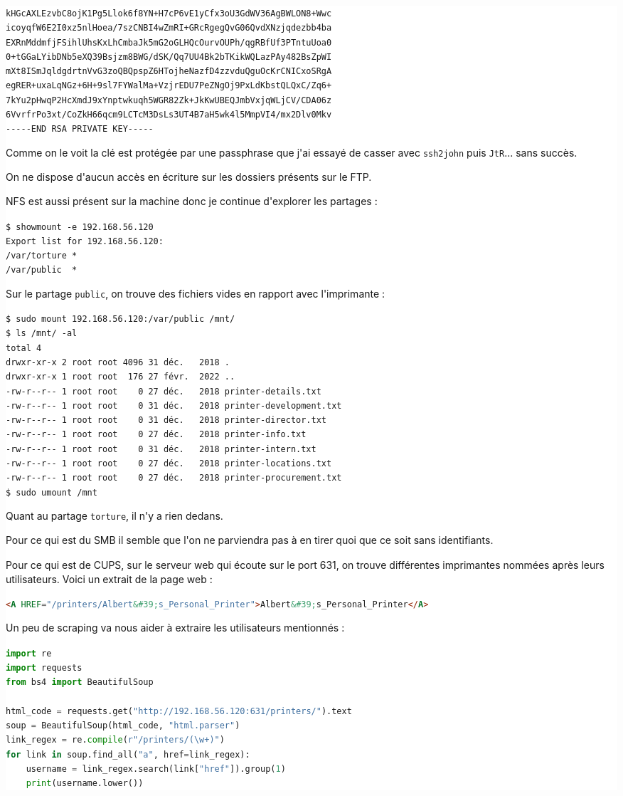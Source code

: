 ```
kHGcAXLEzvbC8ojK1Pg5Llok6f8YN+H7cP6vE1yCfx3oU3GdWV36AgBWLON8+Wwc
icoyqfW6E2I0xz5nlHoea/7szCNBI4wZmRI+GRcRgegQvG06QvdXNzjqdezbb4ba
EXRnMddmfjFSihlUhsKxLhCmbaJk5mG2oGLHQcOurvOUPh/qgRBfUf3PTntuUoa0
0+tGGaLYibDNb5eXQ39Bsjzm8BWG/dSK/Qq7UU4Bk2bTKikWQLazPAy482BsZpWI
mXt8ISmJqldgdrtnVvG3zoQBQpspZ6HTojheNazfD4zzvduQguOcKrCNICxoSRgA
egRER+uxaLqNGz+6H+9sl7FYWalMa+VzjrEDU7PeZNgOj9PxLdKbstQLQxC/Zq6+
7kYu2pHwqP2HcXmdJ9xYnptwkuqh5WGR82Zk+JkKwUBEQJmbVxjqWLjCV/CDA06z
6VvrfrPo3xt/CoZkH66qcm9LCTcM3DsLs3UT4B7aH5wk4l5MmpVI4/mx2Dlv0Mkv
-----END RSA PRIVATE KEY-----
```

Comme on le voit la clé est protégée par une passphrase que j'ai essayé de casser avec `ssh2john` puis `JtR`... sans succès.

On ne dispose d'aucun accès en écriture sur les dossiers présents sur le FTP.

NFS est aussi présent sur la machine donc je continue d'explorer les partages :

```console
$ showmount -e 192.168.56.120
Export list for 192.168.56.120:
/var/torture *
/var/public  *
```

Sur le partage `public`, on trouve des fichiers vides en rapport avec l'imprimante :

```console
$ sudo mount 192.168.56.120:/var/public /mnt/
$ ls /mnt/ -al
total 4
drwxr-xr-x 2 root root 4096 31 déc.   2018 .
drwxr-xr-x 1 root root  176 27 févr.  2022 ..
-rw-r--r-- 1 root root    0 27 déc.   2018 printer-details.txt
-rw-r--r-- 1 root root    0 31 déc.   2018 printer-development.txt
-rw-r--r-- 1 root root    0 31 déc.   2018 printer-director.txt
-rw-r--r-- 1 root root    0 27 déc.   2018 printer-info.txt
-rw-r--r-- 1 root root    0 31 déc.   2018 printer-intern.txt
-rw-r--r-- 1 root root    0 27 déc.   2018 printer-locations.txt
-rw-r--r-- 1 root root    0 27 déc.   2018 printer-procurement.txt
$ sudo umount /mnt
```

Quant au partage `torture`, il n'y a rien dedans.

Pour ce qui est du SMB il semble que l'on ne parviendra pas à en tirer quoi que ce soit sans identifiants.

Pour ce qui est de CUPS, sur le serveur web qui écoute sur le port 631, on trouve différentes imprimantes nommées après leurs utilisateurs. Voici un extrait de la page web :

```html
<A HREF="/printers/Albert&#39;s_Personal_Printer">Albert&#39;s_Personal_Printer</A>
```

Un peu de scraping va nous aider à extraire les utilisateurs mentionnés :
```python
import re
import requests
from bs4 import BeautifulSoup

html_code = requests.get("http://192.168.56.120:631/printers/").text
soup = BeautifulSoup(html_code, "html.parser")
link_regex = re.compile(r"/printers/(\w+)")
for link in soup.find_all("a", href=link_regex):
    username = link_regex.search(link["href"]).group(1)
    print(username.lower())
```
